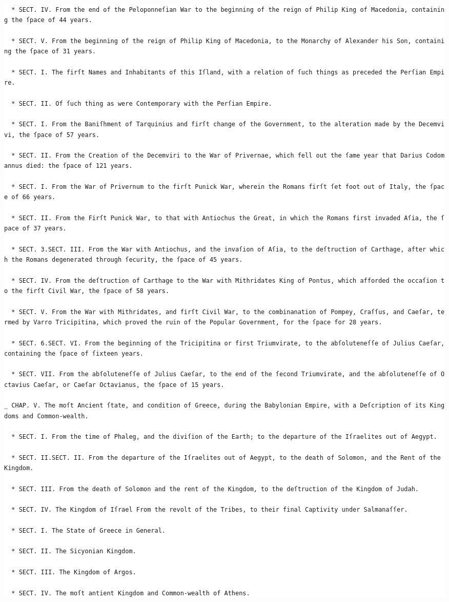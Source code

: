       * SECT. IV. From the end of the Peloponneſian War to the beginning of the reign of Philip King of Macedonia, containing the ſpace of 44 years.

      * SECT. V. From the beginning of the reign of Philip King of Macedonia, to the Monarchy of Alexander his Son, containing the ſpace of 31 years.

      * SECT. I. The firſt Names and Inhabitants of this Iſland, with a relation of ſuch things as preceded the Perſian Empire.

      * SECT. II. Of ſuch thing as were Contemporary with the Perſian Empire.

      * SECT. I. From the Baniſhment of Tarquinius and firſt change of the Government, to the alteration made by the Decemvivi, the ſpace of 57 years.

      * SECT. II. From the Creation of the Decemviri to the War of Privernae, which fell out the ſame year that Darius Codomannus died: the ſpace of 121 years.

      * SECT. I. From the War of Privernum to the firſt Punick War, wherein the Romans firſt ſet foot out of Italy, the ſpace of 66 years.

      * SECT. II. From the Firſt Punick War, to that with Antiochus the Great, in which the Romans first invaded Aſia, the ſpace of 37 years.

      * SECT. 3.SECT. III. From the War with Antiochus, and the invaſion of Aſia, to the deſtruction of Carthage, after which the Romans degenerated through ſecurity, the ſpace of 45 years.

      * SECT. IV. From the deſtruction of Carthage to the War with Mithridates King of Pontus, which afforded the occaſion to the firſt Civil War, the ſpace of 58 years.

      * SECT. V. From the War with Mithridates, and firſt Civil War, to the combinanation of Pompey, Craſſus, and Caeſar, termed by Varro Tricipitina, which proved the ruin of the Popular Government, for the ſpace for 28 years.

      * SECT. 6.SECT. VI. From the beginning of the Tricipitina or first Triumvirate, to the abſoluteneſſe of Julius Caeſar, containing the ſpace of ſixteen years.

      * SECT. VII. From the abſoluteneſſe of Julius Caeſar, to the end of the ſecond Triumvirate, and the abſoluteneſſe of Octavius Caeſar, or Caeſar Octavianus, the ſpace of 15 years.

    _ CHAP. V. The moſt Ancient ſtate, and condition of Greece, during the Babylonian Empire, with a Deſcription of its Kingdoms and Common-wealth.

      * SECT. I. From the time of Phaleg, and the diviſion of the Earth; to the departure of the Iſraelites out of Aegypt.

      * SECT. II.SECT. II. From the departure of the Iſraelites out of Aegypt, to the death of Solomon, and the Rent of the Kingdom.

      * SECT. III. From the death of Solomon and the rent of the Kingdom, to the deſtruction of the Kingdom of Judah.

      * SECT. IV. The Kingdom of Iſrael From the revolt of the Tribes, to their final Captivity under Salmanaſſer.

      * SECT. I. The State of Greece in General.

      * SECT. II. The Sicyonian Kingdom.

      * SECT. III. The Kingdom of Argos.

      * SECT. IV. The moſt antient Kingdom and Common-wealth of Athens.
